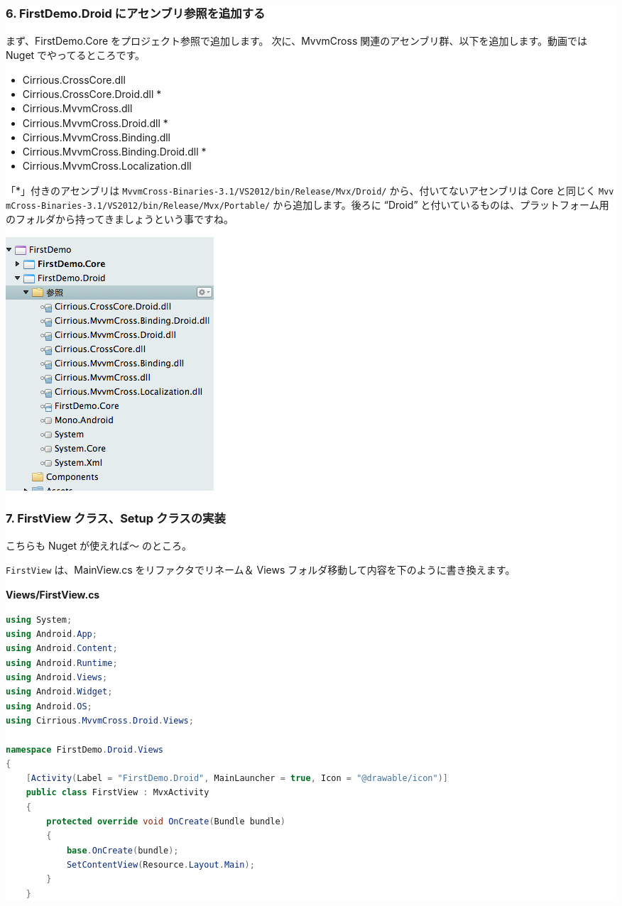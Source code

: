 ### 6. FirstDemo.Droid にアセンブリ参照を追加する

まず、FirstDemo.Core をプロジェクト参照で追加します。
次に、MvvmCross 関連のアセンブリ群、以下を追加します。動画では Nuget でやってるところです。

* Cirrious.CrossCore.dll
* Cirrious.CrossCore.Droid.dll *
* Cirrious.MvvmCross.dll
* Cirrious.MvvmCross.Droid.dll *
* Cirrious.MvvmCross.Binding.dll
* Cirrious.MvvmCross.Binding.Droid.dll *
* Cirrious.MvvmCross.Localization.dll

「*」付きのアセンブリは ``MvvmCross-Binaries-3.1/VS2012/bin/Release/Mvx/Droid/`` から、付いてないアセンブリは Core と同じく ``MvvmCross-Binaries-3.1/VS2012/bin/Release/Mvx/Portable/`` から追加します。後ろに “Droid” と付いているものは、プラットフォーム用のフォルダから持ってきましょうという事ですね。 

![](/img/posts/using_mvvmcross_2_05.png)

### 7. FirstView クラス、Setup クラスの実装

こちらも Nuget が使えれば〜 のところ。

``FirstView`` は、MainView.cs をリファクタでリネーム＆ Views フォルダ移動して内容を下のように書き換えます。

**Views/FirstView.cs**

```csharp
using System;
using Android.App;
using Android.Content;
using Android.Runtime;
using Android.Views;
using Android.Widget;
using Android.OS;
using Cirrious.MvvmCross.Droid.Views;

namespace FirstDemo.Droid.Views
{
    [Activity(Label = "FirstDemo.Droid", MainLauncher = true, Icon = "@drawable/icon")]
    public class FirstView : MvxActivity
    {
        protected override void OnCreate(Bundle bundle)
        {
            base.OnCreate(bundle);
            SetContentView(Resource.Layout.Main);
        }
    }
```